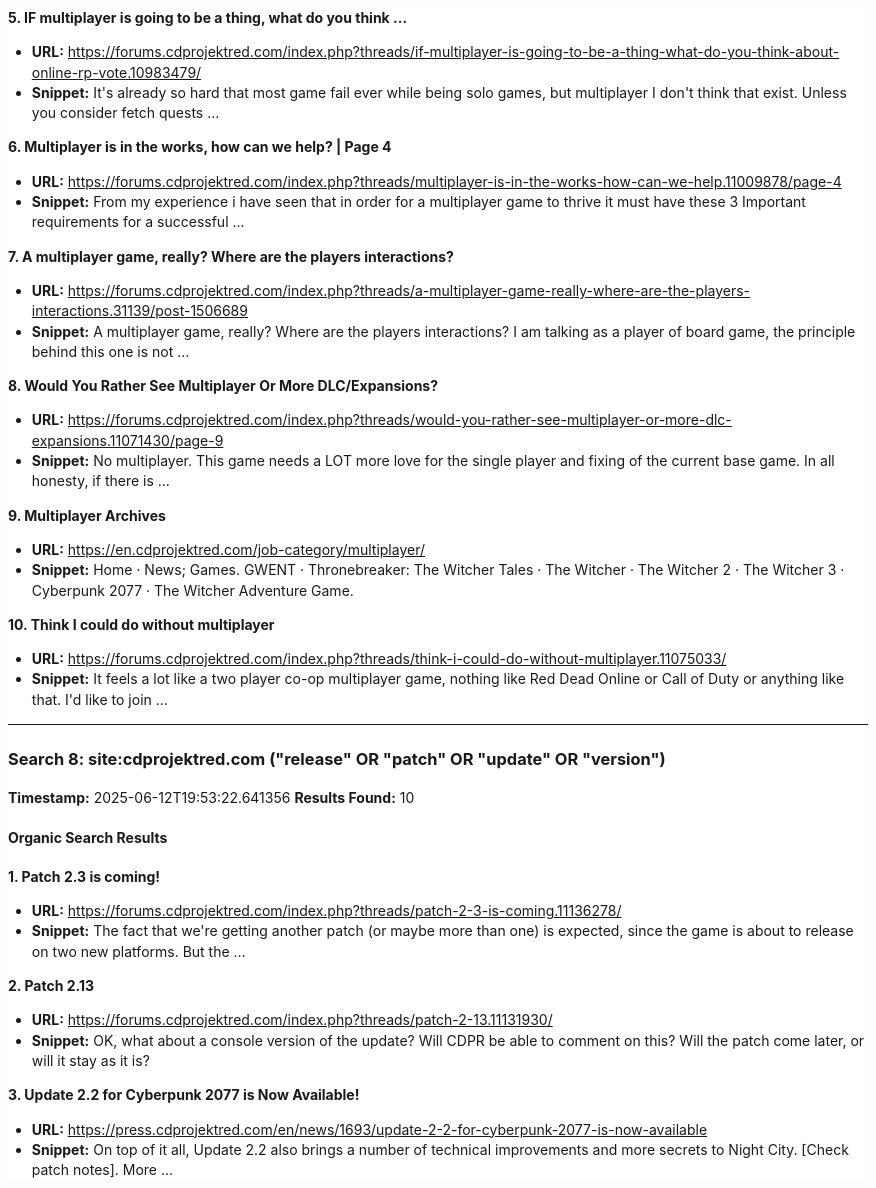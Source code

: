 **5. IF multiplayer is going to be a thing, what do you think ...**
* **URL:** https://forums.cdprojektred.com/index.php?threads/if-multiplayer-is-going-to-be-a-thing-what-do-you-think-about-online-rp-vote.10983479/
* **Snippet:** It's already so hard that most game fail ever while being solo games, but multiplayer I don't think that exist. Unless you consider fetch quests ...

**6. Multiplayer is in the works, how can we help? | Page 4**
* **URL:** https://forums.cdprojektred.com/index.php?threads/multiplayer-is-in-the-works-how-can-we-help.11009878/page-4
* **Snippet:** From my experience i have seen that in order for a multiplayer game to thrive it must have these 3 Important requirements for a successful ...

**7. A multiplayer game, really? Where are the players interactions?**
* **URL:** https://forums.cdprojektred.com/index.php?threads/a-multiplayer-game-really-where-are-the-players-interactions.31139/post-1506689
* **Snippet:** A multiplayer game, really? Where are the players interactions? I am talking as a player of board game, the principle behind this one is not ...

**8. Would You Rather See Multiplayer Or More DLC/Expansions?**
* **URL:** https://forums.cdprojektred.com/index.php?threads/would-you-rather-see-multiplayer-or-more-dlc-expansions.11071430/page-9
* **Snippet:** No multiplayer. This game needs a LOT more love for the single player and fixing of the current base game. In all honesty, if there is ...

**9. Multiplayer Archives**
* **URL:** https://en.cdprojektred.com/job-category/multiplayer/
* **Snippet:** Home · News; Games. GWENT · Thronebreaker: The Witcher Tales · The Witcher · The Witcher 2 · The Witcher 3 · Cyberpunk 2077 · The Witcher Adventure Game.

**10. Think I could do without multiplayer**
* **URL:** https://forums.cdprojektred.com/index.php?threads/think-i-could-do-without-multiplayer.11075033/
* **Snippet:** It feels a lot like a two player co-op multiplayer game, nothing like Red Dead Online or Call of Duty or anything like that. I'd like to join ...

---

### Search 8: site:cdprojektred.com ("release" OR "patch" OR "update" OR "version")
**Timestamp:** 2025-06-12T19:53:22.641356
**Results Found:** 10

#### Organic Search Results
**1. Patch 2.3 is coming!**
* **URL:** https://forums.cdprojektred.com/index.php?threads/patch-2-3-is-coming.11136278/
* **Snippet:** The fact that we're getting another patch (or maybe more than one) is expected, since the game is about to release on two new platforms. But the ...

**2. Patch 2.13**
* **URL:** https://forums.cdprojektred.com/index.php?threads/patch-2-13.11131930/
* **Snippet:** OK, what about a console version of the update? Will CDPR be able to comment on this? Will the patch come later, or will it stay as it is?

**3. Update 2.2 for Cyberpunk 2077 is Now Available!**
* **URL:** https://press.cdprojektred.com/en/news/1693/update-2-2-for-cyberpunk-2077-is-now-available
* **Snippet:** On top of it all, Update 2.2 also brings a number of technical improvements and more secrets to Night City. [Check patch notes]. More ...

